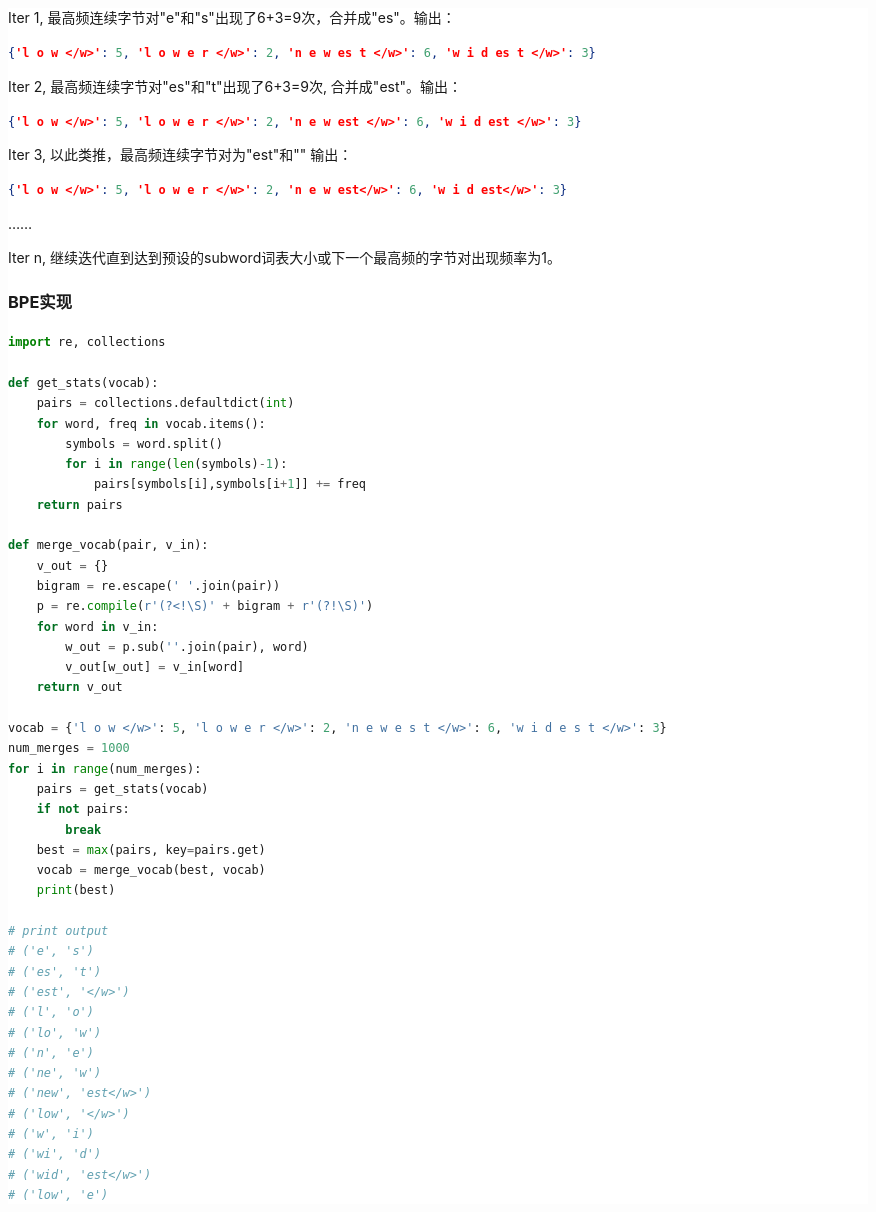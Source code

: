 Iter 1, 最高频连续字节对"e"和"s"出现了6+3=9次，合并成"es"。输出：

```json
{'l o w </w>': 5, 'l o w e r </w>': 2, 'n e w es t </w>': 6, 'w i d es t </w>': 3}
```

Iter 2, 最高频连续字节对"es"和"t"出现了6+3=9次, 合并成"est"。输出：

```json
{'l o w </w>': 5, 'l o w e r </w>': 2, 'n e w est </w>': 6, 'w i d est </w>': 3}
```

Iter 3, 以此类推，最高频连续字节对为"est"和"</w>" 输出：

```json
{'l o w </w>': 5, 'l o w e r </w>': 2, 'n e w est</w>': 6, 'w i d est</w>': 3}
```

……

Iter n, 继续迭代直到达到预设的subword词表大小或下一个最高频的字节对出现频率为1。

### BPE实现

```python
import re, collections

def get_stats(vocab):
    pairs = collections.defaultdict(int)
    for word, freq in vocab.items():
        symbols = word.split()
        for i in range(len(symbols)-1):
            pairs[symbols[i],symbols[i+1]] += freq
    return pairs

def merge_vocab(pair, v_in):
    v_out = {}
    bigram = re.escape(' '.join(pair))
    p = re.compile(r'(?<!\S)' + bigram + r'(?!\S)')
    for word in v_in:
        w_out = p.sub(''.join(pair), word)
        v_out[w_out] = v_in[word]
    return v_out

vocab = {'l o w </w>': 5, 'l o w e r </w>': 2, 'n e w e s t </w>': 6, 'w i d e s t </w>': 3}
num_merges = 1000
for i in range(num_merges):
    pairs = get_stats(vocab)
    if not pairs:
        break
    best = max(pairs, key=pairs.get)
    vocab = merge_vocab(best, vocab)
    print(best)

# print output
# ('e', 's')
# ('es', 't')
# ('est', '</w>')
# ('l', 'o')
# ('lo', 'w')
# ('n', 'e')
# ('ne', 'w')
# ('new', 'est</w>')
# ('low', '</w>')
# ('w', 'i')
# ('wi', 'd')
# ('wid', 'est</w>')
# ('low', 'e')
```